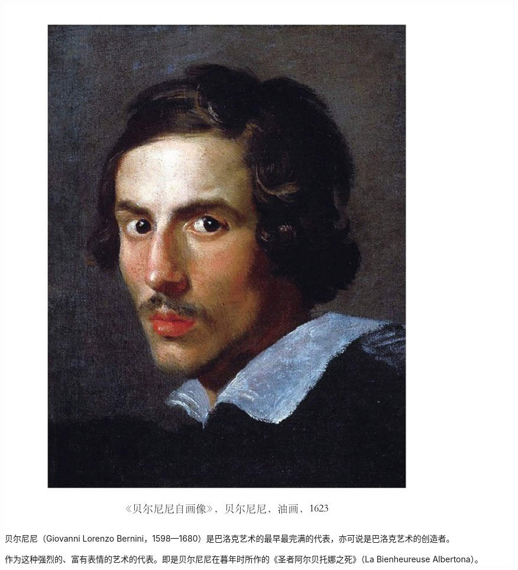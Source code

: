 ![1](/img/贝尔尼尼1.png)

贝尔尼尼（Giovanni Lorenzo Bernini，1598—1680）是巴洛克艺术的最早最完满的代表，亦可说是巴洛克艺术的创造者。

作为这种强烈的、富有表情的艺术的代表。即是贝尔尼尼在暮年时所作的《圣者阿尔贝托娜之死》（La Bienheureuse Albertona）。
